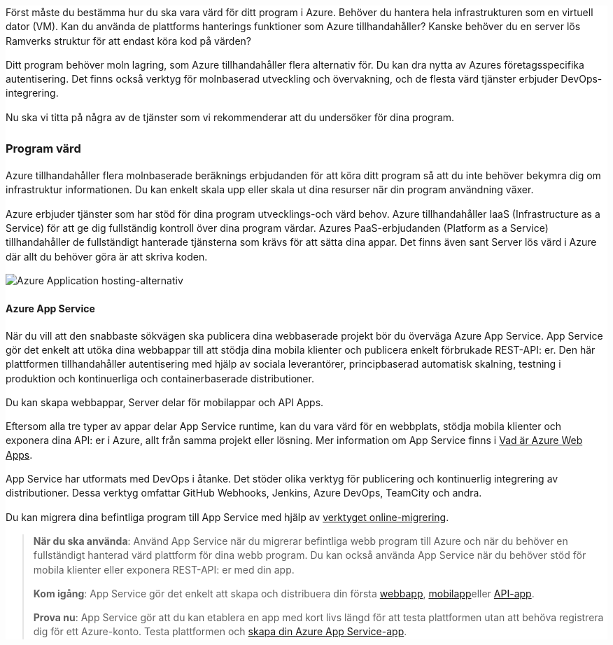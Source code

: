 Först måste du bestämma hur du ska vara värd för ditt program i Azure. Behöver du hantera hela infrastrukturen som en virtuell dator (VM). Kan du använda de plattforms hanterings funktioner som Azure tillhandahåller? Kanske behöver du en server lös Ramverks struktur för att endast köra kod på värden?

Ditt program behöver moln lagring, som Azure tillhandahåller flera alternativ för. Du kan dra nytta av Azures företagsspecifika autentisering. Det finns också verktyg för molnbaserad utveckling och övervakning, och de flesta värd tjänster erbjuder DevOps-integrering.

Nu ska vi titta på några av de tjänster som vi rekommenderar att du undersöker för dina program.

### <a name="application-hosting"></a>Program värd

Azure tillhandahåller flera molnbaserade beräknings erbjudanden för att köra ditt program så att du inte behöver bekymra dig om infrastruktur informationen. Du kan enkelt skala upp eller skala ut dina resurser när din program användning växer.

Azure erbjuder tjänster som har stöd för dina program utvecklings-och värd behov. Azure tillhandahåller IaaS (Infrastructure as a Service) för att ge dig fullständig kontroll över dina program värdar. Azures PaaS-erbjudanden (Platform as a Service) tillhandahåller de fullständigt hanterade tjänsterna som krävs för att sätta dina appar. Det finns även sant Server lös värd i Azure där allt du behöver göra är att skriva koden.

![Azure Application hosting-alternativ](./media/azure-developer-guide/azure-developer-hosting-options.png)


#### <a name="azure-app-service"></a>Azure App Service

När du vill att den snabbaste sökvägen ska publicera dina webbaserade projekt bör du överväga Azure App Service. App Service gör det enkelt att utöka dina webbappar till att stödja dina mobila klienter och publicera enkelt förbrukade REST-API: er. Den här plattformen tillhandahåller autentisering med hjälp av sociala leverantörer, principbaserad automatisk skalning, testning i produktion och kontinuerliga och containerbaserade distributioner.

Du kan skapa webbappar, Server delar för mobilappar och API Apps.

Eftersom alla tre typer av appar delar App Service runtime, kan du vara värd för en webbplats, stödja mobila klienter och exponera dina API: er i Azure, allt från samma projekt eller lösning. Mer information om App Service finns i [Vad är Azure Web Apps](../../app-service/overview.md).

App Service har utformats med DevOps i åtanke. Det stöder olika verktyg för publicering och kontinuerlig integrering av distributioner. Dessa verktyg omfattar GitHub Webhooks, Jenkins, Azure DevOps, TeamCity och andra.

Du kan migrera dina befintliga program till App Service med hjälp av [verktyget online-migrering](https://www.migratetoazure.net/).

> **När du ska använda**: Använd App Service när du migrerar befintliga webb program till Azure och när du behöver en fullständigt hanterad värd plattform för dina webb program. Du kan också använda App Service när du behöver stöd för mobila klienter eller exponera REST-API: er med din app.
>
> **Kom igång**: App Service gör det enkelt att skapa och distribuera din första [webbapp](../../app-service/app-service-web-get-started-dotnet.md), [mobilapp](../../app-service-mobile/app-service-mobile-ios-get-started.md)eller [API-app](../../app-service/app-service-web-tutorial-rest-api.md).
>
> **Prova nu**: App Service gör att du kan etablera en app med kort livs längd för att testa plattformen utan att behöva registrera dig för ett Azure-konto. Testa plattformen och [skapa din Azure App Service-app](https://tryappservice.azure.com/).
